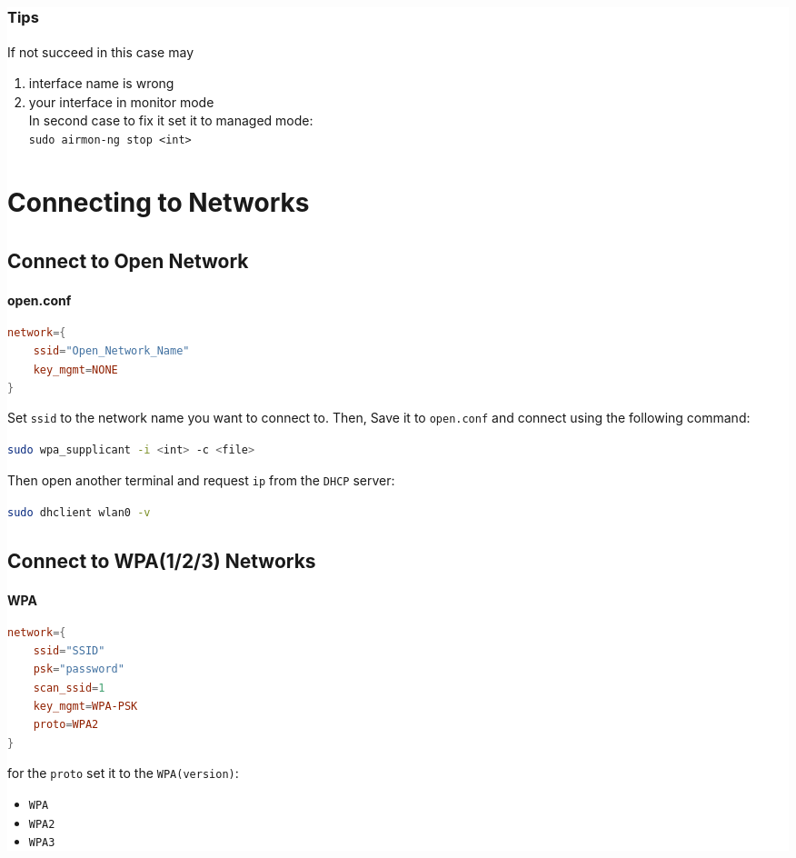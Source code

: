 ### Tips

If not succeed in this case may

1.  interface name is wrong
2.  your interface in monitor mode  
    In second case to fix it set it to managed mode:  
    `sudo airmon-ng stop <int>`

# Connecting to Networks

## Connect to Open Network

**open.conf**

```conf
network={
    ssid="Open_Network_Name"
    key_mgmt=NONE
}
```

Set `ssid` to the network name you want to connect to. Then, Save it to `open.conf` and connect using the following command:

```sh
sudo wpa_supplicant -i <int> -c <file>
```

Then open another terminal and request `ip` from the `DHCP` server:

```sh
sudo dhclient wlan0 -v
```

## Connect to WPA(1/2/3) Networks

**WPA**

```conf
network={
    ssid="SSID"
    psk="password"
    scan_ssid=1
    key_mgmt=WPA-PSK
    proto=WPA2
}
```

for the `proto` set it to the `WPA(version)`:

- `WPA`
- `WPA2`
- `WPA3`
